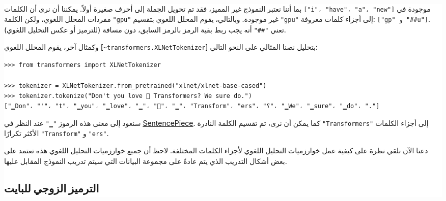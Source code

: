 بما أننا نعتبر النموذج غير المميز، فقد تم تحويل الجملة إلى أحرف صغيرة أولاً. يمكننا أن نرى أن الكلمات `["i"، "have"، "a"، "new"]` موجودة في مفردات المحلل اللغوي، ولكن الكلمة `"gpu"` غير موجودة. وبالتالي، يقوم المحلل اللغوي بتقسيم `"gpu"` إلى أجزاء كلمات معروفة: `["gp" و "##u"]`. تعني `"##"` أنه يجب
ربط بقية الرمز بالرمز السابق، دون مسافة (للترميز أو عكس التحليل اللغوي).

وكمثال آخر، يقوم المحلل اللغوي [`~transformers.XLNetTokenizer`] بتحليل نصنا المثالي على النحو التالي:

```بيثون
>>> from transformers import XLNetTokenizer

>>> tokenizer = XLNetTokenizer.from_pretrained("xlnet/xlnet-base-cased")
>>> tokenizer.tokenize("Don't you love 🤗 Transformers? We sure do.")
["▁Don"، "'"، "t"، "▁you"، "▁love"، "▁"، "🤗"، "▁"، "Transform"، "ers"، "؟"، "▁We"، "▁sure"، "▁do"، "."]
```

سنعود إلى معنى هذه الرموز `"▁"` عند النظر في [SentencePiece](#sentencepiece). كما يمكن أن نرى،
تم تقسيم الكلمة النادرة `"Transformers"` إلى أجزاء الكلمات الأكثر تكرارًا `"Transform"` و `"ers"`.

دعنا الآن نلقي نظرة على كيفية عمل خوارزميات التحليل اللغوي لأجزاء الكلمات المختلفة. لاحظ أن جميع خوارزميات التحليل اللغوي هذه تعتمد على بعض أشكال التدريب الذي يتم عادةً على مجموعة البيانات التي سيتم تدريب
النموذج المقابل عليها.

<a id='byte-pair-encoding'></a>
## الترميز الزوجي للبايت
